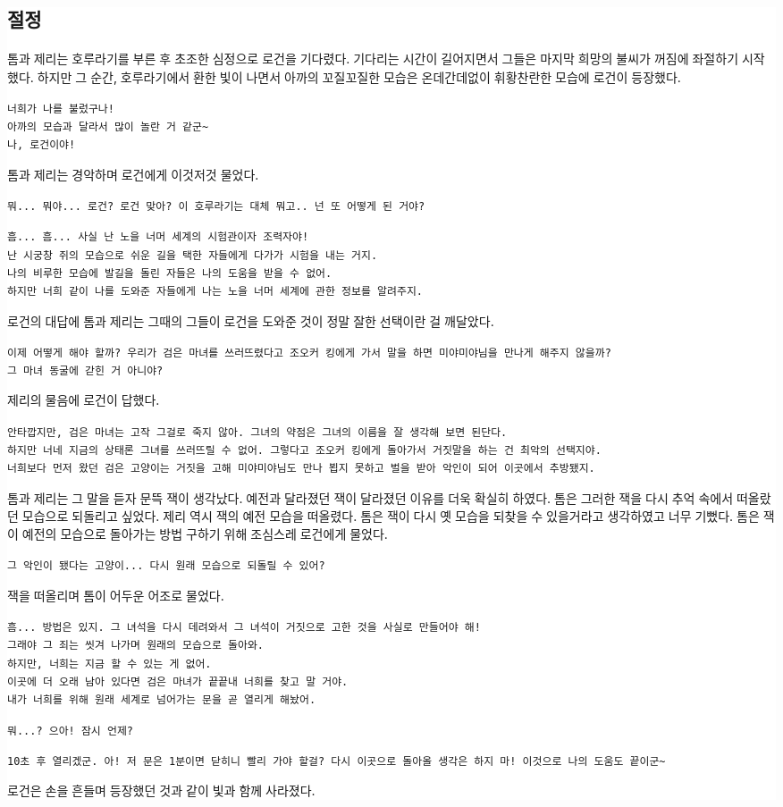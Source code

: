 ## 절정

톰과 제리는 호루라기를 부른 후 초조한 심정으로 로건을 기다렸다.
기다리는 시간이 길어지면서 그들은 마지막 희망의 불씨가 꺼짐에 좌절하기 시작했다.
하지만 그 순간, 호루라기에서 환한 빛이 나면서 아까의 꼬질꼬질한 모습은 온데간데없이 휘황찬란한 모습에 로건이 등장했다.

```
너희가 나를 불렀구나!
아까의 모습과 달라서 많이 놀란 거 같군~
나, 로건이야!
```
톰과 제리는 경악하며 로건에게 이것저것 물었다.
```
뭐... 뭐야... 로건? 로건 맞아? 이 호루라기는 대체 뭐고.. 넌 또 어떻게 된 거야?
```
```
흠... 흠... 사실 난 노을 너머 세계의 시험관이자 조력자야!
난 시궁창 쥐의 모습으로 쉬운 길을 택한 자들에게 다가가 시험을 내는 거지.
나의 비루한 모습에 발길을 돌린 자들은 나의 도움을 받을 수 없어.
하지만 너희 같이 나를 도와준 자들에게 나는 노을 너머 세계에 관한 정보를 알려주지.
```
로건의 대답에 톰과 제리는 그때의 그들이 로건을 도와준 것이 정말 잘한 선택이란 걸 깨달았다.

```
이제 어떻게 해야 할까? 우리가 검은 마녀를 쓰러뜨렸다고 조오커 킹에게 가서 말을 하면 미야미야님을 만나게 해주지 않을까?
그 마녀 동굴에 갇힌 거 아니야?
```
제리의 물음에 로건이 답했다.
```
안타깝지만, 검은 마녀는 고작 그걸로 죽지 않아. 그녀의 약점은 그녀의 이름을 잘 생각해 보면 된단다.
하지만 너네 지금의 상태론 그녀를 쓰러뜨릴 수 없어. 그렇다고 조오커 킹에게 돌아가서 거짓말을 하는 건 최악의 선택지야.
너희보다 먼저 왔던 검은 고양이는 거짓을 고해 미야미야님도 만나 뵙지 못하고 벌을 받아 악인이 되어 이곳에서 추방됐지.
```
톰과 제리는 그 말을 듣자 문뜩 잭이 생각났다. 
예전과 달라졌던 잭이 달라졌던 이유를 더욱 확실히 하였다.
톰은 그러한 잭을 다시 추억 속에서 떠올랐던 모습으로 되돌리고 싶었다.
제리 역시 잭의 예전 모습을 떠올렸다.
톰은 잭이 다시 옛 모습을 되찾을 수 있을거라고 생각하였고 너무 기뻤다.
톰은 잭이 예전의 모습으로 돌아가는 방법 구하기 위해 조심스레 로건에게 물었다.

```
그 악인이 됐다는 고양이... 다시 원래 모습으로 되돌릴 수 있어?
```
잭을 떠올리며 톰이 어두운 어조로 물었다.

```
흠... 방법은 있지. 그 녀석을 다시 데려와서 그 녀석이 거짓으로 고한 것을 사실로 만들어야 해!
그래야 그 죄는 씻겨 나가며 원래의 모습으로 돌아와.
하지만, 너희는 지금 할 수 있는 게 없어.
이곳에 더 오래 남아 있다면 검은 마녀가 끝끝내 너희를 찾고 말 거야.
내가 너희를 위해 원래 세계로 넘어가는 문을 곧 열리게 해놨어.
```
```
뭐...? 으아! 잠시 언제?
```
```
10초 후 열리겠군. 아! 저 문은 1분이면 닫히니 빨리 가야 할걸? 다시 이곳으로 돌아올 생각은 하지 마! 이것으로 나의 도움도 끝이군~
```
로건은 손을 흔들며 등장했던 것과 같이 빛과 함께 사라졌다.
